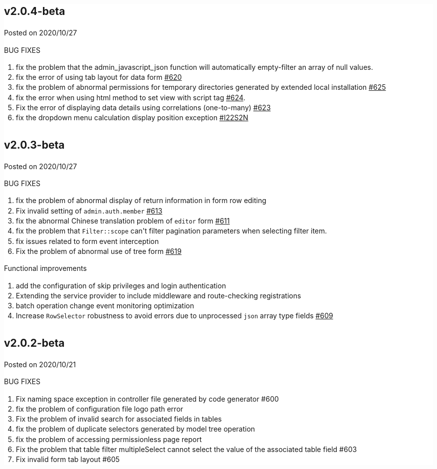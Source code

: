 
## v2.0.4-beta 

Posted on 2020/10/27

BUG FIXES
1. fix the problem that the admin_javascript_json function will automatically empty-filter an array of null values.
2. fix the error of using tab layout for data form [#620](https://github.com/jqhph/dcat-admin/issues/620)
3. fix the problem of abnormal permissions for temporary directories generated by extended local installation [#625](https://github.com/jqhph/dcat-admin/issues/625)
4. fix the error when using html method to set view with script tag [#624](https://github.com/jqhph/dcat-admin/issues/624).
5. Fix the error of displaying data details using correlations (one-to-many) [#623](https://github.com/jqhph/dcat-admin/issues/623)
6. fix the dropdown menu calculation display position exception [#I22S2N](https://gitee.com/jqhph/dcat-admin/issues/I22S2N)


## v2.0.3-beta 

Posted on 2020/10/27

BUG FIXES
1. fix the problem of abnormal display of return information in form row editing
2. Fix invalid setting of `admin.auth.member` [#613](https://github.com/jqhph/dcat-admin/issues/613)
3. fix the abnormal Chinese translation problem of `editor` form [#611](https://github.com/jqhph/dcat-admin/issues/611)
4. fix the problem that `Filter::scope` can't filter pagination parameters when selecting filter item.
5. fix issues related to form event interception
6. Fix the problem of abnormal use of tree form [#619](https://github.com/jqhph/dcat-admin/issues/619)

Functional improvements
1. add the configuration of skip privileges and login authentication
2. Extending the service provider to include middleware and route-checking registrations
3. batch operation change event monitoring optimization
4. Increase `RowSelector` robustness to avoid errors due to unprocessed `json` array type fields [#609](https://github.com/jqhph/dcat-admin/pull/609)

## v2.0.2-beta 

Posted on 2020/10/21

BUG FIXES
1. Fix naming space exception in controller file generated by code generator #600 
2. fix the problem of configuration file logo path error
3. Fix the problem of invalid search for associated fields in tables
4. fix the problem of duplicate selectors generated by model tree operation
5. fix the problem of accessing permissionless page report
6. Fix the problem that table filter multipleSelect cannot select the value of the associated table field #603 
7. Fix invalid form tab layout #605 
